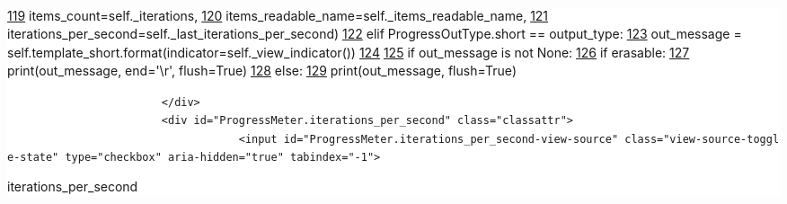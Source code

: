 </span><span id="ProgressMeter.print-119"><a href="#ProgressMeter.print-119"><span class="linenos">119</span></a>                                                    <span class="n">items_count</span><span class="o">=</span><span class="bp">self</span><span class="o">.</span><span class="n">_iterations</span><span class="p">,</span>
</span><span id="ProgressMeter.print-120"><a href="#ProgressMeter.print-120"><span class="linenos">120</span></a>                                                    <span class="n">items_readable_name</span><span class="o">=</span><span class="bp">self</span><span class="o">.</span><span class="n">_items_readable_name</span><span class="p">,</span>
</span><span id="ProgressMeter.print-121"><a href="#ProgressMeter.print-121"><span class="linenos">121</span></a>                                                    <span class="n">iterations_per_second</span><span class="o">=</span><span class="bp">self</span><span class="o">.</span><span class="n">_last_iterations_per_second</span><span class="p">)</span>
</span><span id="ProgressMeter.print-122"><a href="#ProgressMeter.print-122"><span class="linenos">122</span></a>        <span class="k">elif</span> <span class="n">ProgressOutType</span><span class="o">.</span><span class="n">short</span> <span class="o">==</span> <span class="n">output_type</span><span class="p">:</span>
</span><span id="ProgressMeter.print-123"><a href="#ProgressMeter.print-123"><span class="linenos">123</span></a>            <span class="n">out_message</span> <span class="o">=</span> <span class="bp">self</span><span class="o">.</span><span class="n">template_short</span><span class="o">.</span><span class="n">format</span><span class="p">(</span><span class="n">indicator</span><span class="o">=</span><span class="bp">self</span><span class="o">.</span><span class="n">_view_indicator</span><span class="p">())</span>
</span><span id="ProgressMeter.print-124"><a href="#ProgressMeter.print-124"><span class="linenos">124</span></a>
</span><span id="ProgressMeter.print-125"><a href="#ProgressMeter.print-125"><span class="linenos">125</span></a>        <span class="k">if</span> <span class="n">out_message</span> <span class="ow">is</span> <span class="ow">not</span> <span class="kc">None</span><span class="p">:</span>
</span><span id="ProgressMeter.print-126"><a href="#ProgressMeter.print-126"><span class="linenos">126</span></a>            <span class="k">if</span> <span class="n">erasable</span><span class="p">:</span>
</span><span id="ProgressMeter.print-127"><a href="#ProgressMeter.print-127"><span class="linenos">127</span></a>                <span class="nb">print</span><span class="p">(</span><span class="n">out_message</span><span class="p">,</span> <span class="n">end</span><span class="o">=</span><span class="s1">&#39;</span><span class="se">\r</span><span class="s1">&#39;</span><span class="p">,</span> <span class="n">flush</span><span class="o">=</span><span class="kc">True</span><span class="p">)</span>
</span><span id="ProgressMeter.print-128"><a href="#ProgressMeter.print-128"><span class="linenos">128</span></a>            <span class="k">else</span><span class="p">:</span>
</span><span id="ProgressMeter.print-129"><a href="#ProgressMeter.print-129"><span class="linenos">129</span></a>                <span class="nb">print</span><span class="p">(</span><span class="n">out_message</span><span class="p">,</span> <span class="n">flush</span><span class="o">=</span><span class="kc">True</span><span class="p">)</span>
</span></pre></div>


    

                            </div>
                            <div id="ProgressMeter.iterations_per_second" class="classattr">
                                        <input id="ProgressMeter.iterations_per_second-view-source" class="view-source-toggle-state" type="checkbox" aria-hidden="true" tabindex="-1">
<div class="attr variable">
            <span class="name">iterations_per_second</span>
